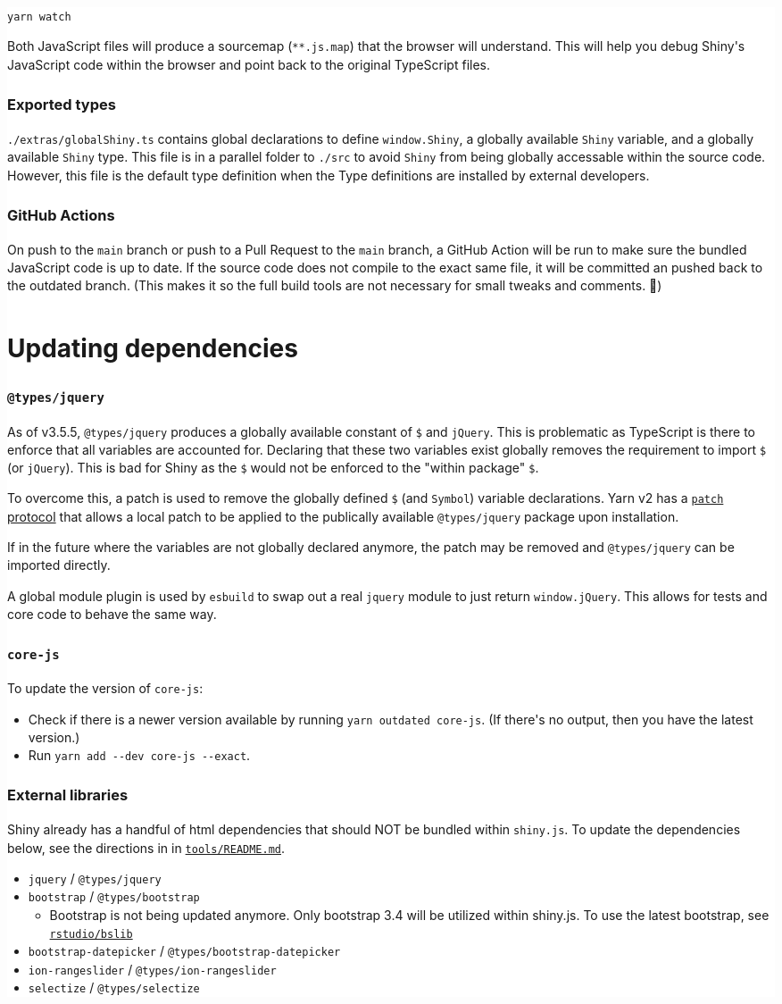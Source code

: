```bash
yarn watch
```

Both JavaScript files will produce a sourcemap (`**.js.map`) that the browser will understand.  This will help you debug Shiny's JavaScript code within the browser and point back to the original TypeScript files.

### Exported types

`./extras/globalShiny.ts` contains global declarations to define `window.Shiny`, a globally available `Shiny` variable, and a globally available `Shiny` type. This file is in a parallel folder to `./src` to avoid `Shiny` from being globally accessable within the source code. However, this file is the default type definition when the Type definitions are installed by external developers.

### GitHub Actions

On push to the `main` branch or push to a Pull Request to the `main` branch, a GitHub Action will be run to make sure the bundled JavaScript code is up to date. If the source code does not compile to the exact same file, it will be committed an pushed back to the outdated branch. (This makes it so the full build tools are not necessary for small tweaks and comments. 🎉)


# Updating dependencies
### `@types/jquery`

As of v3.5.5, `@types/jquery` produces a globally available constant of `$` and `jQuery`. This is problematic as TypeScript is there to enforce that all variables are accounted for. Declaring that these two variables exist globally removes the requirement to import `$` (or `jQuery`). This is bad for Shiny as the `$` would not be enforced to the "within package" `$`.

To overcome this, a patch is used to remove the globally defined `$` (and `Symbol`) variable declarations. Yarn v2 has a [`patch` protocol](https://yarnpkg.com/features/protocols#patch) that allows a local patch to be applied to the publically available `@types/jquery` package upon installation.

If in the future where the variables are not globally declared anymore, the patch may be removed and `@types/jquery` can be imported directly.

A global module plugin is used by `esbuild` to swap out a real `jquery` module to just return `window.jQuery`. This allows for tests and core code to behave the same way.

### `core-js`

To update the version of `core-js`:

* Check if there is a newer version available by running `yarn outdated core-js`. (If there's no output, then you have the latest version.)
* Run `yarn add --dev core-js --exact`.


### External libraries

Shiny already has a handful of html dependencies that should NOT be bundled within `shiny.js`.  To update the dependencies below, see the directions in in [`tools/README.md`](../tools).
* `jquery` / `@types/jquery`
* `bootstrap` / `@types/bootstrap`
  * Bootstrap is not being updated anymore. Only bootstrap 3.4 will be utilized within shiny.js. To use the latest bootstrap, see [`rstudio/bslib`](https://github.com/rstudio/bslib)
* `bootstrap-datepicker` / `@types/bootstrap-datepicker`
* `ion-rangeslider` / `@types/ion-rangeslider`
* `selectize` / `@types/selectize`
